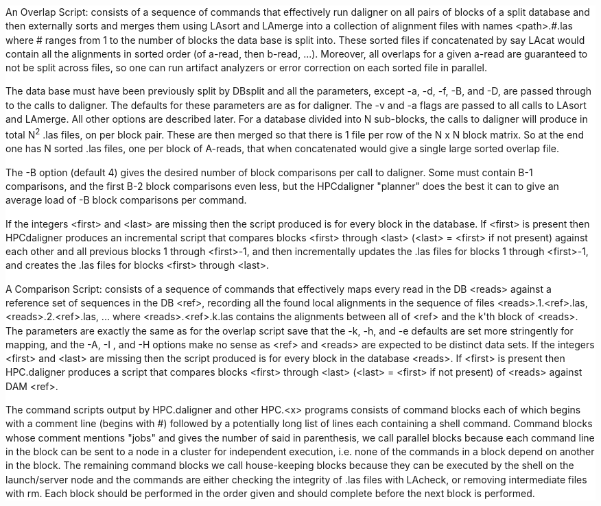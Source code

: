 An Overlap Script: consists of a sequence of commands that effectively run daligner on
all pairs of blocks of a split database and then externally sorts and merges them using
LAsort and LAmerge into a collection of alignment files with names \<path\>.#.las where #
ranges from 1 to the number of blocks the data base is split into. These sorted files
if concatenated by say LAcat would contain all the alignments in sorted order (of
a-read, then b-read, ...).  Moreover, all overlaps for a given a-read are guaranteed
to not be split across files, so one can run artifact analyzers or error correction on
each sorted file in parallel.

The data base must have been previously split by DBsplit and all the parameters, except
-a, -d, -f, -B, and -D, are passed through to the calls to daligner. The defaults for
these parameters are as for daligner. The -v and -a flags are passed to all calls to
LAsort and LAmerge. All other options are described later. For a database divided into
N sub-blocks, the calls to daligner will produce in total N<sup>2</sup> .las files,
on per block pair.
These are then merged so that there is 1 file per row of
the N x N block matrix. So at the end one has N sorted .las files, one per block of
A-reads, that when
concatenated would give a single large sorted overlap file.

The -B option (default 4) gives the desired number of block comparisons per call to
daligner. Some must contain B-1 comparisons, and the first B-2 block comparisons
even less, but the HPCdaligner "planner" does the best it can to give an average load
of -B block comparisons per command.

If the integers \<first\> and \<last\> are missing then the script produced is for every
block in the database.  If \<first\> is present then HPCdaligner produces an incremental
script that compares blocks \<first\> through \<last\> (\<last\> = \<first\> if not present)
against each other and all previous blocks 1 through \<first\>-1, and then incrementally
updates the .las files for blocks 1 through \<first\>-1, and creates the .las files for
blocks \<first\> through \<last\>.

A Comparison Script: consists of a sequence of commands that effectively maps every
read in the DB \<reads\> against a reference set of sequences in the DB \<ref\>, recording
all the found local alignments in the sequence of files \<reads\>.1.\<ref\>.las,
\<reads\>.2.\<ref\>.las, ... where \<reads\>.\<ref\>.k.las contains the alignments between all
of \<ref\> and the k'th block of \<reads\>. The parameters are exactly the same as for the
overlap script save that the -k, -h, and -e defaults are set more stringently for
mapping, and the -A, -I , and -H options make no sense as \<ref\> and \<reads\> are
expected to be distinct data sets.  If the integers \<first\> and \<last\> are missing then
the script produced is for every block in the database \<reads\>. If \<first\> is present
then HPC.daligner produces a script that compares blocks \<first\> through \<last\> (\<last\>
= \<first\> if not present) of \<reads\> against DAM \<ref\>.

The command scripts output by HPC.daligner and other HPC.\<x\> programs consists of
command blocks each of which begins with a comment line (begins with #) followed by a
potentially long list of lines each containing a shell command.  Command blocks whose
comment mentions "jobs" and gives the number of said in parenthesis, we call parallel
blocks because each command line in the block can be sent to a node in a cluster for
independent execution, i.e. none of the commands in a block depend on another in the
block.  The remaining command blocks we call house-keeping blocks because they can be
executed by the shell on the launch/server node and the commands are either checking
the integrity of .las files with LAcheck, or removing intermediate files with rm. Each
block should be performed in the order given and should complete before the next block
is performed.

